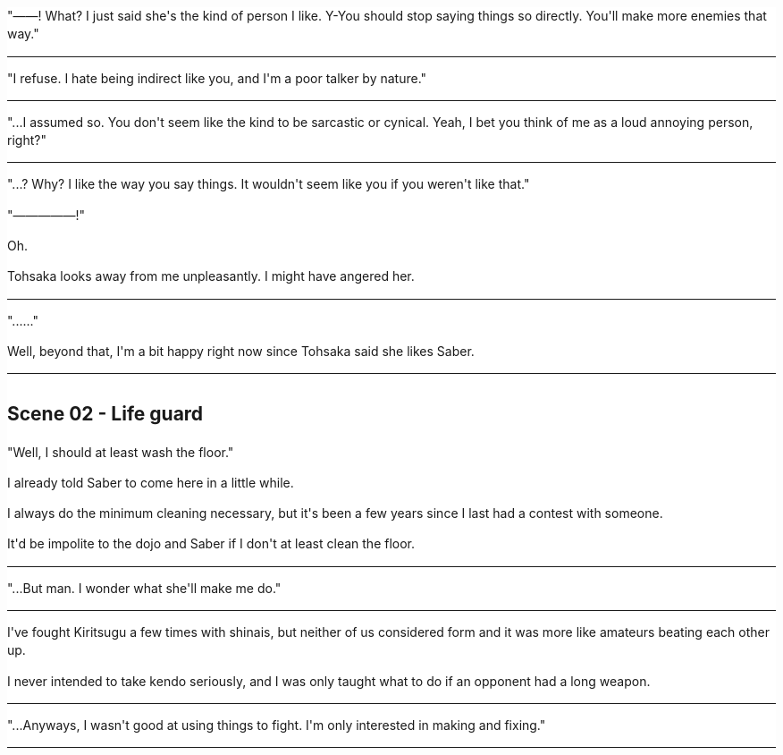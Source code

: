 "――! What? I just said she's the kind of person I like. Y-You should stop saying things so directly. You'll make more enemies that way."  
  
---  
  
"I refuse. I hate being indirect like you, and I'm a poor talker by nature."  
  
---  
  
"...I assumed so. You don't seem like the kind to be sarcastic or cynical. Yeah, I bet you think of me as a loud annoying person, right?"  
  
---  
  
"...? Why? I like the way you say things. It wouldn't seem like you if you weren't like that."  
  
"―――――!"  
  
Oh.  
  
Tohsaka looks away from me unpleasantly. I might have angered her.  
  
---  
  
"......"  
  
Well, beyond that, I'm a bit happy right now since Tohsaka said she likes Saber.  
  
---  
  
## Scene 02 - Life guard  
  
  
  
"Well, I should at least wash the floor."  
  
I already told Saber to come here in a little while.  
  
I always do the minimum cleaning necessary, but it's been a few years since I last had a contest with someone.  
  
It'd be impolite to the dojo and Saber if I don't at least clean the floor.  
  
---  
  
"...But man. I wonder what she'll make me do."  
  
---  
  
I've fought Kiritsugu a few times with shinais, but neither of us considered form and it was more like amateurs beating each other up.  
  
I never intended to take kendo seriously, and I was only taught what to do if an opponent had a long weapon.  
  
---  
  
"...Anyways, I wasn't good at using things to fight. I'm only interested in making and fixing."  
  
---  
  